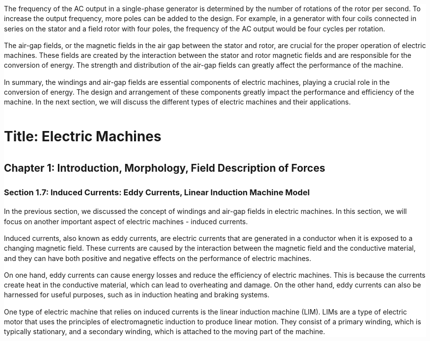 

The frequency of the AC output in a single-phase generator is determined by the number of rotations of the rotor per second. To increase the output frequency, more poles can be added to the design. For example, in a generator with four coils connected in series on the stator and a field rotor with four poles, the frequency of the AC output would be four cycles per rotation.



The air-gap fields, or the magnetic fields in the air gap between the stator and rotor, are crucial for the proper operation of electric machines. These fields are created by the interaction between the stator and rotor magnetic fields and are responsible for the conversion of energy. The strength and distribution of the air-gap fields can greatly affect the performance of the machine.



In summary, the windings and air-gap fields are essential components of electric machines, playing a crucial role in the conversion of energy. The design and arrangement of these components greatly impact the performance and efficiency of the machine. In the next section, we will discuss the different types of electric machines and their applications.





# Title: Electric Machines



## Chapter 1: Introduction, Morphology, Field Description of Forces



### Section 1.7: Induced Currents: Eddy Currents, Linear Induction Machine Model



In the previous section, we discussed the concept of windings and air-gap fields in electric machines. In this section, we will focus on another important aspect of electric machines - induced currents.



Induced currents, also known as eddy currents, are electric currents that are generated in a conductor when it is exposed to a changing magnetic field. These currents are caused by the interaction between the magnetic field and the conductive material, and they can have both positive and negative effects on the performance of electric machines.



On one hand, eddy currents can cause energy losses and reduce the efficiency of electric machines. This is because the currents create heat in the conductive material, which can lead to overheating and damage. On the other hand, eddy currents can also be harnessed for useful purposes, such as in induction heating and braking systems.



One type of electric machine that relies on induced currents is the linear induction machine (LIM). LIMs are a type of electric motor that uses the principles of electromagnetic induction to produce linear motion. They consist of a primary winding, which is typically stationary, and a secondary winding, which is attached to the moving part of the machine.
